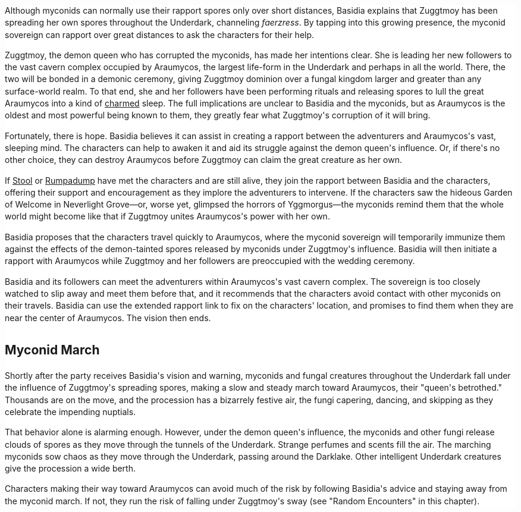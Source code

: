 Although myconids can normally use their rapport spores only over short distances, Basidia explains that Zuggtmoy has been spreading her own spores throughout the Underdark, channeling *faerzress*. By tapping into this growing presence, the myconid sovereign can rapport over great distances to ask the characters for their help.

Zuggtmoy, the demon queen who has corrupted the myconids, has made her intentions clear. She is leading her new followers to the vast cavern complex occupied by Araumycos, the largest life-form in the Underdark and perhaps in all the world. There, the two will be bonded in a demonic ceremony, giving Zuggtmoy dominion over a fungal kingdom larger and greater than any surface-world realm. To that end, she and her followers have been performing rituals and releasing spores to lull the great Araumycos into a kind of [charmed](Mechanics/Rules/conditions.md#Charmed) sleep. The full implications are unclear to Basidia and the myconids, but as Araumycos is the oldest and most powerful being known to them, they greatly fear what Zuggtmoy's corruption of it will bring.

Fortunately, there is hope. Basidia believes it can assist in creating a rapport between the adventurers and Araumycos's vast, sleeping mind. The characters can help to awaken it and aid its struggle against the demon queen's influence. Or, if there's no other choice, they can destroy Araumycos before Zuggtmoy can claim the great creature as her own.

If [Stool](Mechanics/bestiary/npc/stool-oota.md) or [Rumpadump](Mechanics/bestiary/npc/rumpadump-oota.md) have met the characters and are still alive, they join the rapport between Basidia and the characters, offering their support and encouragement as they implore the adventurers to intervene. If the characters saw the hideous Garden of Welcome in Neverlight Grove—or, worse yet, glimpsed the horrors of Yggmorgus—the myconids remind them that the whole world might become like that if Zuggtmoy unites Araumycos's power with her own.

Basidia proposes that the characters travel quickly to Araumycos, where the myconid sovereign will temporarily immunize them against the effects of the demon-tainted spores released by myconids under Zuggtmoy's influence. Basidia will then initiate a rapport with Araumycos while Zuggtmoy and her followers are preoccupied with the wedding ceremony.

Basidia and its followers can meet the adventurers within Araumycos's vast cavern complex. The sovereign is too closely watched to slip away and meet them before that, and it recommends that the characters avoid contact with other myconids on their travels. Basidia can use the extended rapport link to fix on the characters' location, and promises to find them when they are near the center of Araumycos. The vision then ends.

## Myconid March

Shortly after the party receives Basidia's vision and warning, myconids and fungal creatures throughout the Underdark fall under the influence of Zuggtmoy's spreading spores, making a slow and steady march toward Araumycos, their "queen's betrothed." Thousands are on the move, and the procession has a bizarrely festive air, the fungi capering, dancing, and skipping as they celebrate the impending nuptials.

That behavior alone is alarming enough. However, under the demon queen's influence, the myconids and other fungi release clouds of spores as they move through the tunnels of the Underdark. Strange perfumes and scents fill the air. The marching myconids sow chaos as they move through the Underdark, passing around the Darklake. Other intelligent Underdark creatures give the procession a wide berth.

Characters making their way toward Araumycos can avoid much of the risk by following Basidia's advice and staying away from the myconid march. If not, they run the risk of falling under Zuggtmoy's sway (see "Random Encounters" in this chapter).
